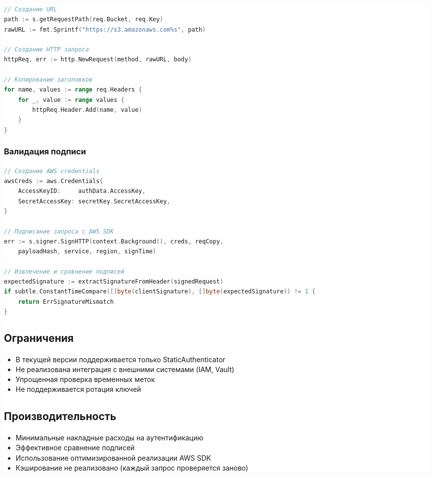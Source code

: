 ```go
// Создание URL
path := s.getRequestPath(req.Bucket, req.Key)
rawURL := fmt.Sprintf("https://s3.amazonaws.com%s", path)

// Создание HTTP запроса
httpReq, err := http.NewRequest(method, rawURL, body)

// Копирование заголовков
for name, values := range req.Headers {
    for _, value := range values {
        httpReq.Header.Add(name, value)
    }
}
```

### Валидация подписи

```go
// Создание AWS credentials
awsCreds := aws.Credentials{
    AccessKeyID:     authData.AccessKey,
    SecretAccessKey: secretKey.SecretAccessKey,
}

// Подписание запроса с AWS SDK
err := s.signer.SignHTTP(context.Background(), creds, reqCopy, 
    payloadHash, service, region, signTime)

// Извлечение и сравнение подписей
expectedSignature := extractSignatureFromHeader(signedRequest)
if subtle.ConstantTimeCompare([]byte(clientSignature), []byte(expectedSignature)) != 1 {
    return ErrSignatureMismatch
}
```

## Ограничения

- В текущей версии поддерживается только StaticAuthenticator
- Не реализована интеграция с внешними системами (IAM, Vault)
- Упрощенная проверка временных меток
- Не поддерживается ротация ключей

## Производительность

- Минимальные накладные расходы на аутентификацию
- Эффективное сравнение подписей
- Использование оптимизированной реализации AWS SDK
- Кэширование не реализовано (каждый запрос проверяется заново)
